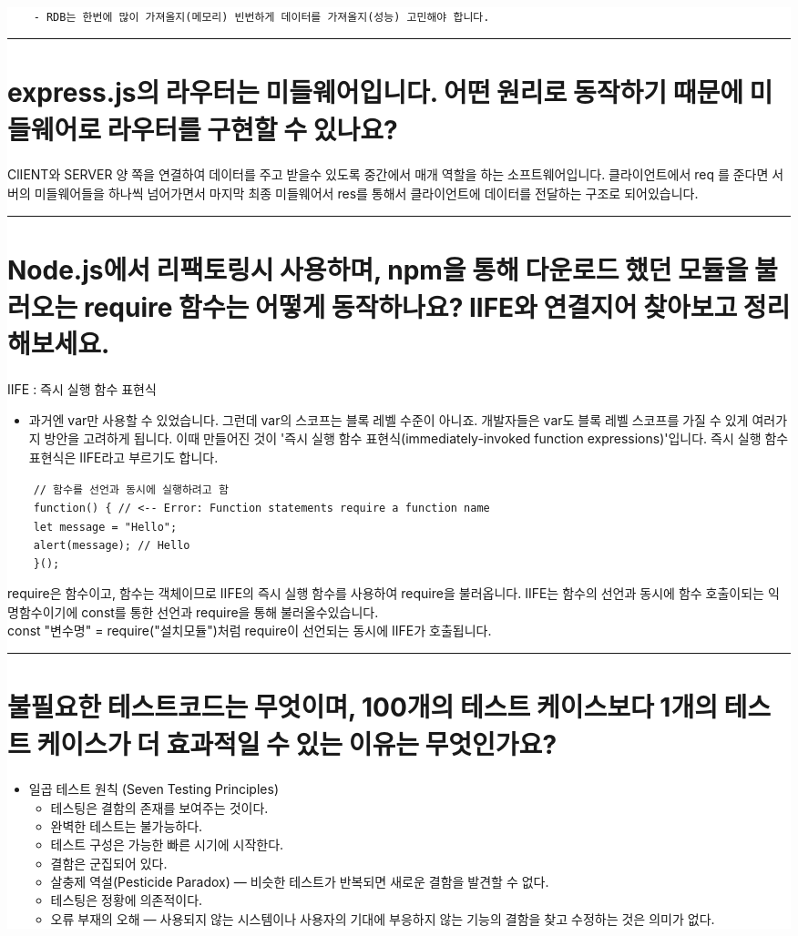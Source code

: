         - RDB는 한번에 많이 가져올지(메모리) 빈번하게 데이터를 가져올지(성능) 고민해야 합니다.
        
---

# express.js의 라우터는 미들웨어입니다. 어떤 원리로 동작하기 때문에 미들웨어로 라우터를 구현할 수 있나요?
ClIENT와 SERVER 양 쪽을 연결하여 데이터를 주고 받을수 있도록 중간에서 매개 역할을 하는 소프트웨어입니다.
클라이언트에서 req 를 준다면 서버의 미들웨어들을 하나씩 넘어가면서 마지막 최종 미들웨어서 res를 통해서 클라이언트에 데이터를 전달하는 구조로 되어있습니다.

---

# Node.js에서 리팩토링시 사용하며, npm을 통해 다운로드 했던 모듈을 불러오는 require 함수는 어떻게 동작하나요? IIFE와 연결지어 찾아보고 정리해보세요.
IIFE  : 즉시 실행 함수 표현식
- 과거엔 var만 사용할 수 있었습니다. 그런데 var의 스코프는 블록 레벨 수준이 아니죠. 개발자들은 var도 블록 레벨 스코프를 가질 수 있게 여러가지 방안을 고려하게 됩니다. 이때 만들어진 것이 '즉시 실행 함수 표현식(immediately-invoked function expressions)'입니다. 즉시 실행 함수 표현식은 IIFE라고 부르기도 합니다.

``` 
    // 함수를 선언과 동시에 실행하려고 함
    function() { // <-- Error: Function statements require a function name
    let message = "Hello";
    alert(message); // Hello
    }(); 
```
require은 함수이고, 함수는 객체이므로 IIFE의 즉시 실행 함수를 사용하여 require을 불러옵니다. 
IIFE는 함수의 선언과 동시에 함수 호출이되는 익명함수이기에 const를 통한 선언과 require을  통해 불러올수있습니다.  
const "변수명" = require("설치모듈")처럼 require이 선언되는 동시에 IIFE가 호출됩니다.

---

# 불필요한 테스트코드는 무엇이며, 100개의 테스트 케이스보다 1개의 테스트 케이스가 더 효과적일 수 있는 이유는 무엇인가요?

- 일곱 테스트 원칙 (Seven Testing Principles)
    - 테스팅은 결함의 존재를 보여주는 것이다.
    - 완벽한 테스트는 불가능하다.
    - 테스트 구성은 가능한 빠른 시기에 시작한다.
    - 결함은 군집되어 있다.
    - 살충제 역설(Pesticide Paradox) — 비슷한 테스트가 반복되면 새로운 결함을 발견할 수 없다.
    - 테스팅은 정황에 의존적이다.
    - 오류 부재의 오해 — 사용되지 않는 시스템이나 사용자의 기대에 부응하지 않는 기능의 결함을 찾고 수정하는 것은 의미가 없다.

